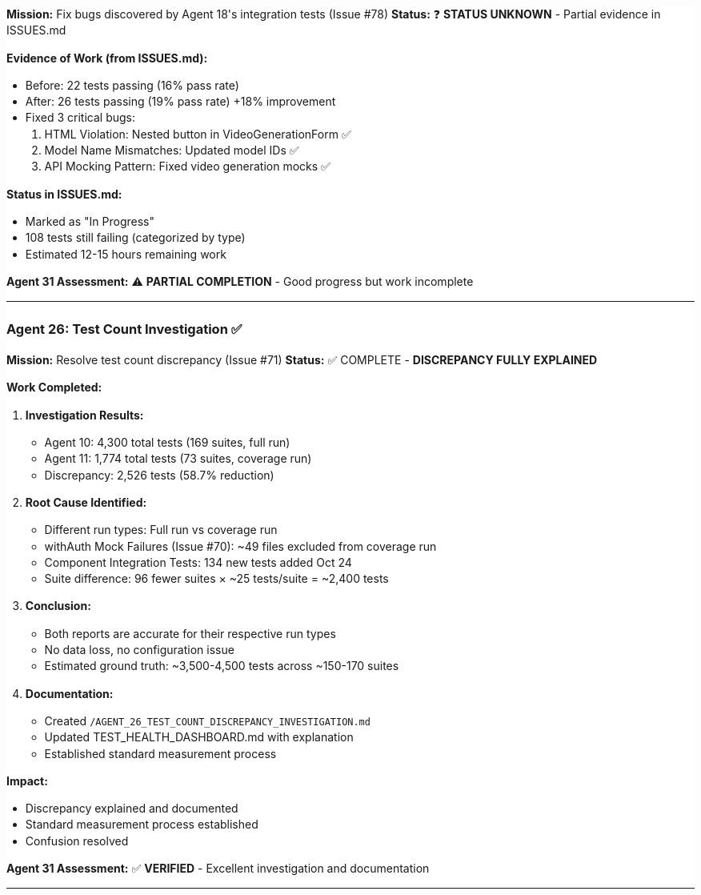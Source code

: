 **Mission:** Fix bugs discovered by Agent 18's integration tests (Issue #78)
**Status:** ❓ **STATUS UNKNOWN** - Partial evidence in ISSUES.md

**Evidence of Work (from ISSUES.md):**

- Before: 22 tests passing (16% pass rate)
- After: 26 tests passing (19% pass rate) +18% improvement
- Fixed 3 critical bugs:
  1. HTML Violation: Nested button in VideoGenerationForm ✅
  2. Model Name Mismatches: Updated model IDs ✅
  3. API Mocking Pattern: Fixed video generation mocks ✅

**Status in ISSUES.md:**

- Marked as "In Progress"
- 108 tests still failing (categorized by type)
- Estimated 12-15 hours remaining work

**Agent 31 Assessment:** ⚠️ **PARTIAL COMPLETION** - Good progress but work incomplete

---

### Agent 26: Test Count Investigation ✅

**Mission:** Resolve test count discrepancy (Issue #71)
**Status:** ✅ COMPLETE - **DISCREPANCY FULLY EXPLAINED**

**Work Completed:**

1. **Investigation Results:**
   - Agent 10: 4,300 total tests (169 suites, full run)
   - Agent 11: 1,774 total tests (73 suites, coverage run)
   - Discrepancy: 2,526 tests (58.7% reduction)

2. **Root Cause Identified:**
   - Different run types: Full run vs coverage run
   - withAuth Mock Failures (Issue #70): ~49 files excluded from coverage run
   - Component Integration Tests: 134 new tests added Oct 24
   - Suite difference: 96 fewer suites × ~25 tests/suite = ~2,400 tests

3. **Conclusion:**
   - Both reports are accurate for their respective run types
   - No data loss, no configuration issue
   - Estimated ground truth: ~3,500-4,500 tests across ~150-170 suites

4. **Documentation:**
   - Created `/AGENT_26_TEST_COUNT_DISCREPANCY_INVESTIGATION.md`
   - Updated TEST_HEALTH_DASHBOARD.md with explanation
   - Established standard measurement process

**Impact:**

- Discrepancy explained and documented
- Standard measurement process established
- Confusion resolved

**Agent 31 Assessment:** ✅ **VERIFIED** - Excellent investigation and documentation

---